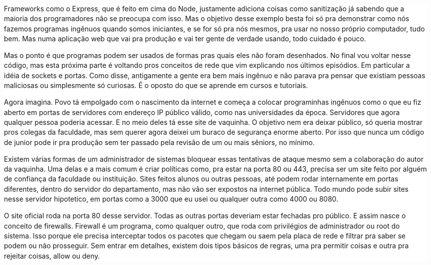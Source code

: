 




Frameworks como o Express, que é feito em cima do Node, justamente adiciona coisas como sanitização já sabendo que a maioria dos programadores não se preocupa com isso. Mas o objetivo desse exemplo besta foi só pra demonstrar como nós fazemos programas ingênuos quando somos iniciantes, e se for só pra nós mesmos, pra usar no nosso próprio computador, tudo bem. Mas numa aplicação web que vai pra produção e vai ter gente de verdade usando, todo cuidado é pouco.









Mas o ponto é que programas podem ser usados de formas pras quais eles não foram desenhados. No final vou voltar nesse código, mas esta próxima parte é voltando pros conceitos de rede que vim explicando nos últimos episódios. Em particular a idéia de sockets e portas. Como disse, antigamente a gente era bem mais ingênuo e não parava pra pensar que existiam pessoas maliciosas ou simplesmente só curiosas. É o oposto do que se aprende em cursos e tutoriais. 







Agora imagina. Povo tá empolgado com o nascimento da internet e começa a colocar programinhas ingênuos como o que eu fiz aberto em portas de servidores com endereço IP público válido, como nas universidades da época. Servidores que agora qualquer pessoa poderia acessar. E no meio deles tá esse site de vaquinha. O objetivo nem era deixar público, só queria mostrar pros colegas da faculdade, mas sem querer agora deixei um buraco de segurança enorme aberto. Por isso que nunca um código de junior pode ir pra produção sem ter passado pela revisão de um ou mais sêniors, no mínimo.








Existem várias formas de um administrador de sistemas bloquear essas tentativas de ataque mesmo sem a colaboração do autor da vaquinha. Uma delas e a mais comum é criar políticas como, pra estar na porta 80 ou 443, precisa ser um site feito por alguém de confiança da faculdade ou instituição. Sites feitos alunos ou outras pessoas, até podem rodar internamente em portas diferentes, dentro do servidor do departamento, mas não vão ser expostos na internet pública. Todo mundo pode subir sites nesse servidor hipotetico, em portas como a 3000 que eu usei ou qualquer outra como 4000 ou 8080. 








O site oficial roda na porta 80 desse servidor. Todas as outras portas deveriam estar fechadas pro público. E assim nasce o conceito de firewalls. Firewall é um programa, como qualquer outro, que roda com privilégios de administrador ou root do sistema. Isso porque ele precisa interceptar todos os pacotes que chegam ou saem pela placa de rede e filtrar pra saber se podem ou não prosseguir. Sem entrar em detalhes, existem dois tipos básicos de regras, uma pra permitir coisas e outra pra rejeitar coisas, allow ou deny.




